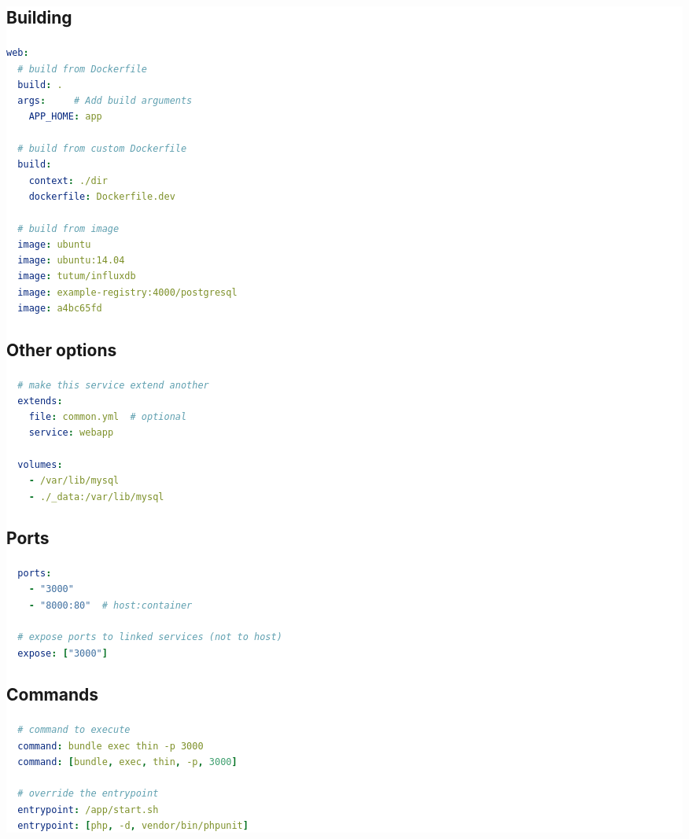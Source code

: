 
## Building

```yaml
web:
  # build from Dockerfile
  build: .
  args:     # Add build arguments
    APP_HOME: app

  # build from custom Dockerfile
  build:
    context: ./dir
    dockerfile: Dockerfile.dev

  # build from image
  image: ubuntu
  image: ubuntu:14.04
  image: tutum/influxdb
  image: example-registry:4000/postgresql
  image: a4bc65fd
```


## Other options

```yaml
  # make this service extend another
  extends:
    file: common.yml  # optional
    service: webapp

  volumes:
    - /var/lib/mysql
    - ./_data:/var/lib/mysql
```


## Ports

```yaml
  ports:
    - "3000"
    - "8000:80"  # host:container

  # expose ports to linked services (not to host)
  expose: ["3000"]
```

## Commands

```yaml
  # command to execute
  command: bundle exec thin -p 3000
  command: [bundle, exec, thin, -p, 3000]

  # override the entrypoint
  entrypoint: /app/start.sh
  entrypoint: [php, -d, vendor/bin/phpunit]
```
